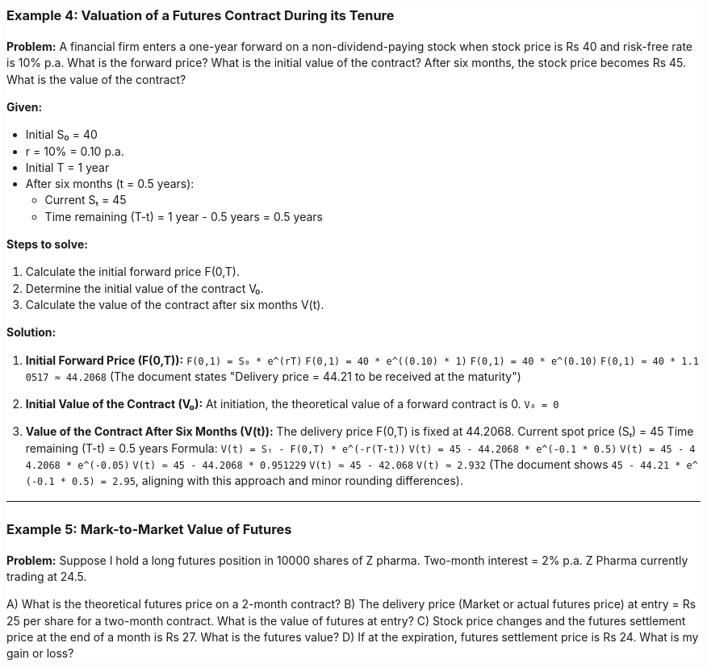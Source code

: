 
### Example 4: Valuation of a Futures Contract During its Tenure

**Problem:** A financial firm enters a one-year forward on a non-dividend-paying stock when stock price is Rs 40 and risk-free rate is 10% p.a. What is the forward price? What is the initial value of the contract? After six months, the stock price becomes Rs 45. What is the value of the contract?

**Given:**
*   Initial S₀ = 40
*   r = 10% = 0.10 p.a.
*   Initial T = 1 year
*   After six months (t = 0.5 years):
    *   Current Sₜ = 45
    *   Time remaining (T-t) = 1 year - 0.5 years = 0.5 years

**Steps to solve:**
1.  Calculate the initial forward price F(0,T).
2.  Determine the initial value of the contract V₀.
3.  Calculate the value of the contract after six months V(t).

**Solution:**

1.  **Initial Forward Price (F(0,T)):**
    `F(0,1) = S₀ * e^(rT)`
    `F(0,1) = 40 * e^((0.10) * 1)`
    `F(0,1) = 40 * e^(0.10)`
    `F(0,1) ≈ 40 * 1.10517 ≈ 44.2068`
    (The document states "Delivery price = 44.21 to be received at the maturity")

2.  **Initial Value of the Contract (V₀):**
    At initiation, the theoretical value of a forward contract is 0.
    `V₀ = 0`

3.  **Value of the Contract After Six Months (V(t)):**
    The delivery price F(0,T) is fixed at 44.2068.
    Current spot price (Sₜ) = 45
    Time remaining (T-t) = 0.5 years
    Formula: `V(t) = Sₜ - F(0,T) * e^(-r(T-t))`
    `V(t) = 45 - 44.2068 * e^(-0.1 * 0.5)`
    `V(t) = 45 - 44.2068 * e^(-0.05)`
    `V(t) ≈ 45 - 44.2068 * 0.951229`
    `V(t) ≈ 45 - 42.068`
    `V(t) ≈ 2.932`
    (The document shows `45 - 44.21 * e^(-0.1 * 0.5) = 2.95`, aligning with this approach and minor rounding differences).

---

### Example 5: Mark-to-Market Value of Futures

**Problem:** Suppose I hold a long futures position in 10000 shares of Z pharma. Two-month interest = 2% p.a. Z Pharma currently trading at 24.5.

A) What is the theoretical futures price on a 2-month contract?
B) The delivery price (Market or actual futures price) at entry = Rs 25 per share for a two-month contract. What is the value of futures at entry?
C) Stock price changes and the futures settlement price at the end of a month is Rs 27. What is the futures value?
D) If at the expiration, futures settlement price is Rs 24. What is my gain or loss?
